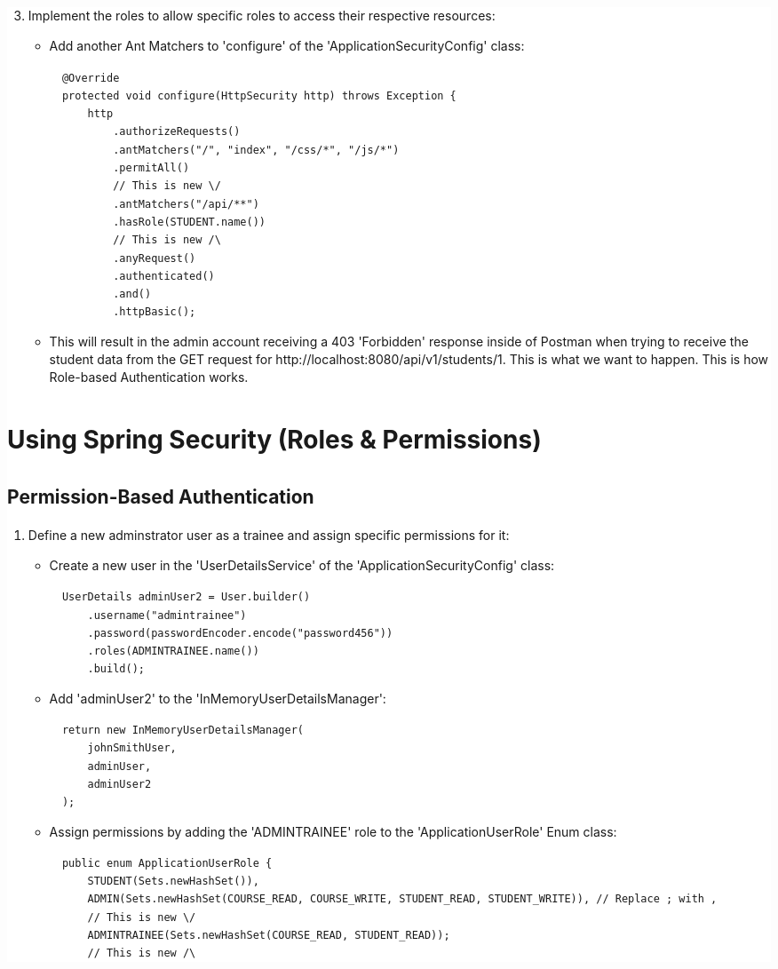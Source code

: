 3) Implement the roles to allow specific roles to access their respective resources:

    - Add another Ant Matchers to 'configure' of the 'ApplicationSecurityConfig' class:

            @Override
            protected void configure(HttpSecurity http) throws Exception {
                http
                    .authorizeRequests()
                    .antMatchers("/", "index", "/css/*", "/js/*")
                    .permitAll()
                    // This is new \/
                    .antMatchers("/api/**")
                    .hasRole(STUDENT.name())
                    // This is new /\
                    .anyRequest()
                    .authenticated()
                    .and()
                    .httpBasic();
    
    * This will result in the admin account receiving a 403 'Forbidden' response inside of Postman when trying to receive the student
        data from the GET request for http://localhost:8080/api/v1/students/1. This is what we want to happen.
        This is how Role-based Authentication works.

#
# Using Spring Security (Roles & Permissions)
## Permission-Based Authentication

1) Define a new adminstrator user as a trainee and assign specific permissions for it:

    - Create a new user in the 'UserDetailsService' of the 'ApplicationSecurityConfig' class:

            UserDetails adminUser2 = User.builder()
                .username("admintrainee")
                .password(passwordEncoder.encode("password456"))
                .roles(ADMINTRAINEE.name())
                .build();
    
    - Add 'adminUser2' to the 'InMemoryUserDetailsManager':

            return new InMemoryUserDetailsManager(
                johnSmithUser,
                adminUser,
                adminUser2
            );

    - Assign permissions by adding the 'ADMINTRAINEE' role to the 'ApplicationUserRole' Enum class:

            public enum ApplicationUserRole {
                STUDENT(Sets.newHashSet()),
                ADMIN(Sets.newHashSet(COURSE_READ, COURSE_WRITE, STUDENT_READ, STUDENT_WRITE)), // Replace ; with ,
                // This is new \/
                ADMINTRAINEE(Sets.newHashSet(COURSE_READ, STUDENT_READ));
                // This is new /\

